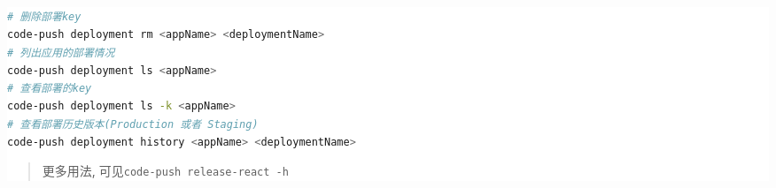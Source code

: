 ```sh
# 删除部署key
code-push deployment rm <appName> <deploymentName>
# 列出应用的部署情况
code-push deployment ls <appName>
# 查看部署的key
code-push deployment ls -k <appName>
# 查看部署历史版本(Production 或者 Staging)
code-push deployment history <appName> <deploymentName>
```

> 更多用法, 可见`code-push release-react -h`